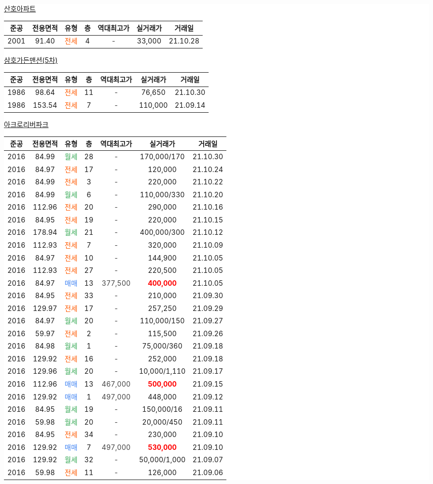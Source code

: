 [산호아파트](https://search.naver.com/search.naver?query=%EC%82%B0%ED%98%B8%EC%95%84%ED%8C%8C%ED%8A%B8)

|준공|전용면적|유형|층|역대최고가|실거래가|거래일|
|:---:|:---:|:---:|:---:|:---:|:---:|:---:|
|2001|91.40|<span style="color:#FF5A00">전세</span>|4|<span style="color:#444444">-</span>|33,000|21.10.28|

[삼호가든맨션(5차)](https://search.naver.com/search.naver?query=%EC%82%BC%ED%98%B8%EA%B0%80%EB%93%A0%EB%A7%A8%EC%85%98%285%EC%B0%A8%29)

|준공|전용면적|유형|층|역대최고가|실거래가|거래일|
|:---:|:---:|:---:|:---:|:---:|:---:|:---:|
|1986|98.64|<span style="color:#FF5A00">전세</span>|11|<span style="color:#444444">-</span>|76,650|21.10.30|
|1986|153.54|<span style="color:#FF5A00">전세</span>|7|<span style="color:#444444">-</span>|110,000|21.09.14|

[아크로리버파크](https://search.naver.com/search.naver?query=%EC%95%84%ED%81%AC%EB%A1%9C%EB%A6%AC%EB%B2%84%ED%8C%8C%ED%81%AC)

|준공|전용면적|유형|층|역대최고가|실거래가|거래일|
|:---:|:---:|:---:|:---:|:---:|:---:|:---:|
|2016|84.99|<span style="color:#34A853">월세</span>|28|<span style="color:#444444">-</span>|170,000/170|21.10.30|
|2016|84.97|<span style="color:#FF5A00">전세</span>|17|<span style="color:#444444">-</span>|120,000|21.10.24|
|2016|84.99|<span style="color:#FF5A00">전세</span>|3|<span style="color:#444444">-</span>|220,000|21.10.22|
|2016|84.99|<span style="color:#34A853">월세</span>|6|<span style="color:#444444">-</span>|110,000/330|21.10.20|
|2016|112.96|<span style="color:#FF5A00">전세</span>|20|<span style="color:#444444">-</span>|290,000|21.10.16|
|2016|84.95|<span style="color:#FF5A00">전세</span>|19|<span style="color:#444444">-</span>|220,000|21.10.15|
|2016|178.94|<span style="color:#34A853">월세</span>|21|<span style="color:#444444">-</span>|400,000/300|21.10.12|
|2016|112.93|<span style="color:#FF5A00">전세</span>|7|<span style="color:#444444">-</span>|320,000|21.10.09|
|2016|84.97|<span style="color:#FF5A00">전세</span>|10|<span style="color:#444444">-</span>|144,900|21.10.05|
|2016|112.93|<span style="color:#FF5A00">전세</span>|27|<span style="color:#444444">-</span>|220,500|21.10.05|
|2016|84.97|<span style="color:#4285F3">매매</span>|13|<span style="color:#444444">377,500</span>|<b><span style="color:#FF0000">400,000</span></b>|21.10.05|
|2016|84.95|<span style="color:#FF5A00">전세</span>|33|<span style="color:#444444">-</span>|210,000|21.09.30|
|2016|129.97|<span style="color:#FF5A00">전세</span>|17|<span style="color:#444444">-</span>|257,250|21.09.29|
|2016|84.97|<span style="color:#34A853">월세</span>|20|<span style="color:#444444">-</span>|110,000/150|21.09.27|
|2016|59.97|<span style="color:#FF5A00">전세</span>|2|<span style="color:#444444">-</span>|115,500|21.09.26|
|2016|84.98|<span style="color:#34A853">월세</span>|1|<span style="color:#444444">-</span>|75,000/360|21.09.18|
|2016|129.92|<span style="color:#FF5A00">전세</span>|16|<span style="color:#444444">-</span>|252,000|21.09.18|
|2016|129.96|<span style="color:#34A853">월세</span>|20|<span style="color:#444444">-</span>|10,000/1,110|21.09.17|
|2016|112.96|<span style="color:#4285F3">매매</span>|13|<span style="color:#444444">467,000</span>|<b><span style="color:#FF0000">500,000</span></b>|21.09.15|
|2016|129.92|<span style="color:#4285F3">매매</span>|1|<span style="color:#444444">497,000</span>|448,000|21.09.12|
|2016|84.95|<span style="color:#34A853">월세</span>|19|<span style="color:#444444">-</span>|150,000/16|21.09.11|
|2016|59.98|<span style="color:#34A853">월세</span>|20|<span style="color:#444444">-</span>|20,000/450|21.09.11|
|2016|84.95|<span style="color:#FF5A00">전세</span>|34|<span style="color:#444444">-</span>|230,000|21.09.10|
|2016|129.92|<span style="color:#4285F3">매매</span>|7|<span style="color:#444444">497,000</span>|<b><span style="color:#FF0000">530,000</span></b>|21.09.10|
|2016|129.92|<span style="color:#34A853">월세</span>|32|<span style="color:#444444">-</span>|50,000/1,000|21.09.07|
|2016|59.98|<span style="color:#FF5A00">전세</span>|11|<span style="color:#444444">-</span>|126,000|21.09.06|